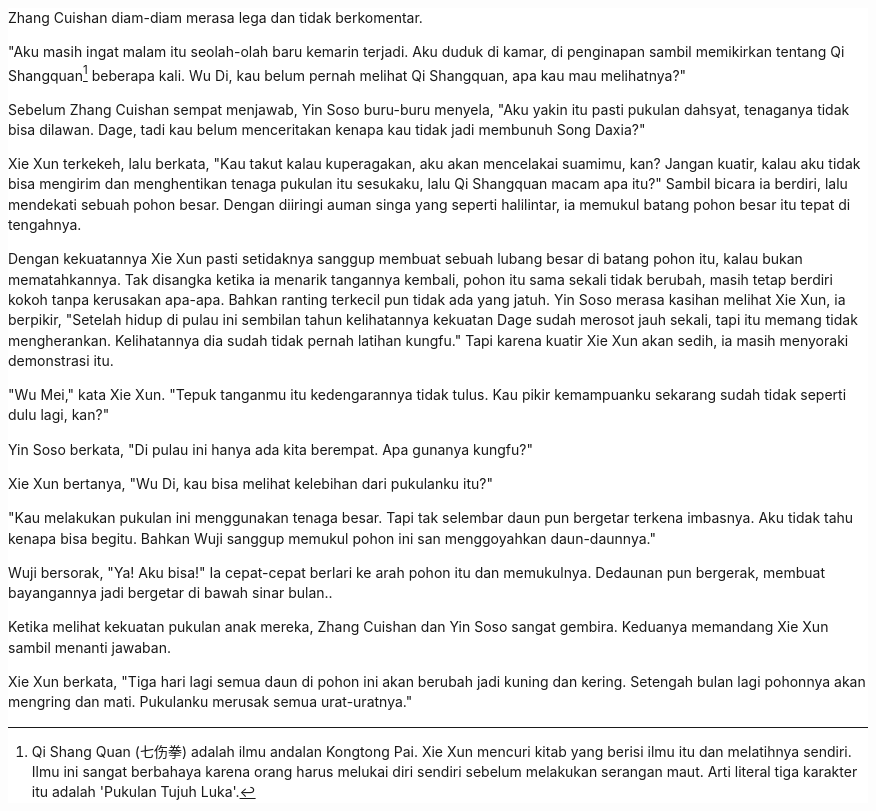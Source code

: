 Zhang Cuishan diam-diam merasa lega dan tidak berkomentar.

"Aku masih ingat malam itu seolah-olah baru kemarin terjadi. Aku duduk di kamar, di penginapan sambil memikirkan
tentang Qi Shangquan[^qi-shangquan] beberapa kali. Wu Di, kau belum pernah melihat Qi Shangquan, apa kau mau melihatnya?"

Sebelum Zhang Cuishan sempat menjawab, Yin Soso buru-buru menyela, "Aku yakin itu pasti pukulan dahsyat, tenaganya
tidak bisa dilawan. Dage, tadi kau belum menceritakan kenapa kau tidak jadi membunuh Song Daxia?"

[^qi-shangquan]: Qi Shang Quan (七伤拳) adalah ilmu andalan Kongtong Pai. Xie Xun mencuri kitab yang berisi ilmu itu dan melatihnya sendiri. Ilmu ini sangat berbahaya karena orang harus melukai diri sendiri sebelum melakukan serangan maut. Arti literal tiga karakter itu adalah 'Pukulan Tujuh Luka'.

Xie Xun terkekeh, lalu berkata, "Kau takut kalau kuperagakan, aku akan mencelakai suamimu, kan? Jangan kuatir, 
kalau aku tidak bisa mengirim dan menghentikan tenaga pukulan itu sesukaku, lalu Qi Shangquan macam apa itu?" Sambil
bicara ia berdiri, lalu mendekati sebuah pohon besar. Dengan diiringi auman singa yang seperti halilintar, ia memukul
batang pohon besar itu tepat di tengahnya.

Dengan kekuatannya Xie Xun pasti setidaknya sanggup membuat sebuah lubang besar di batang pohon itu, kalau bukan
mematahkannya. Tak disangka ketika ia menarik tangannya kembali, pohon itu sama sekali tidak berubah, masih tetap
berdiri kokoh tanpa kerusakan apa-apa. Bahkan ranting terkecil pun tidak ada yang jatuh. Yin Soso merasa kasihan
melihat Xie Xun, ia berpikir, "Setelah hidup di pulau ini sembilan tahun kelihatannya kekuatan Dage sudah merosot
jauh sekali, tapi itu memang tidak mengherankan. Kelihatannya dia sudah tidak pernah latihan kungfu." Tapi karena
kuatir Xie Xun akan sedih, ia masih menyoraki demonstrasi itu.

"Wu Mei," kata Xie Xun. "Tepuk tanganmu itu kedengarannya tidak tulus. Kau pikir kemampuanku sekarang sudah tidak 
seperti dulu lagi, kan?"

Yin Soso berkata, "Di pulau ini hanya ada kita berempat. Apa gunanya kungfu?"

Xie Xun bertanya, "Wu Di, kau bisa melihat kelebihan dari pukulanku itu?"

"Kau melakukan pukulan ini menggunakan tenaga besar. Tapi tak selembar daun pun bergetar terkena imbasnya. Aku 
tidak tahu kenapa bisa begitu. Bahkan Wuji sanggup memukul pohon ini san menggoyahkan daun-daunnya."

Wuji bersorak, "Ya! Aku bisa!" Ia cepat-cepat berlari ke arah pohon itu dan memukulnya. Dedaunan pun bergerak,
membuat bayangannya jadi bergetar di bawah sinar bulan..

[^yifu]: Yi Fu (义父) adalah sebutan untuk 'Ayah angkat'.

Ketika melihat kekuatan pukulan anak mereka, Zhang Cuishan dan Yin Soso sangat gembira. Keduanya memandang Xie Xun
sambil menanti jawaban.

Xie Xun berkata, "Tiga hari lagi semua daun di pohon ini akan berubah jadi kuning dan kering. Setengah bulan lagi
pohonnya akan mengring dan mati. Pukulanku merusak semua urat-uratnya."


[^juren]: Ju Ren (舉人) adalah gelar yang diberikan kepada mereka yang lulus ujian negara di tingkat Xiangshi (鄉試), yaitu ujian di tingkat propinsi yang diadakan setiap tiga tahun. Untuk lulus dari ujian ini orang harus terlebih dahulu lulus ujian untuk mendapatkan gelar Shengyuan (Ke Ju, 科举), dan dengan demikian memiliki jabatan sebagai seorang birokrat. Ujian negara ini semuanya sempat dibekukan di awal Dinasti Yuan oleh Kubilai Khan. Baru pada tahun 1315 ujian negara diselenggarakan lagi dengan sistem seleksi baru. [Baca lebih lanjut...](../facts/ujian-negara "Artikel mengenai ujian negara di jaman Dinasti Yuan.")
[^menjilat]: Istilah 'Kentut Kuda' yang dipakai Chaghan adalah Pai Ma Pi (拍马屁), yang sebenarnya ungkapan untuk sikap 'menjilat'. Secara literal ketiga karakter tersebut berarti 'Menembak atau menepuk kentut kuda'. Minmin kecil mengartikan istilah tersebut secara literal.
[^tujuh]: Qi (七) dalam nama Qi Shangquan artinya 'tujuh'.
[^qi]: Qi (气) bisa diartikan secara sederhana sebagai 'tenaga dalam'. Dalam peristilahan ilmu bela diri Tiongkok, Qi adalah tenaga vital yang terdapat dalam diri semua makhluk hidup.
[^julukan-chengkun]: Julukan Cheng Kun (成昆) adalah Hun Yuan Pi Li Shou (混元霹靂手). Di sini kita sederhanakan menjadi 'Si Tangan Petir'. Karakter Hun Yuan (混元) itu adalah sebuah istilah yang menggambarkan mengenai keadaan jagat raya sebelum Tuhan menciptakan segala sesuatu, yang dianggap sebagai 'Primordial Chaos'. Istilah ini sangat sulit disesuaikan dengan 'Tangan Petir' yang mengikutinya tanpa membuatnya menjadi kelihatan jelek dan terlalu panjang untuk disebutkan. Istilah semacam 'Si Tangan Petir dari Jaman Awal' sungguh tidak enak untuk disebut maupun dibaca. 